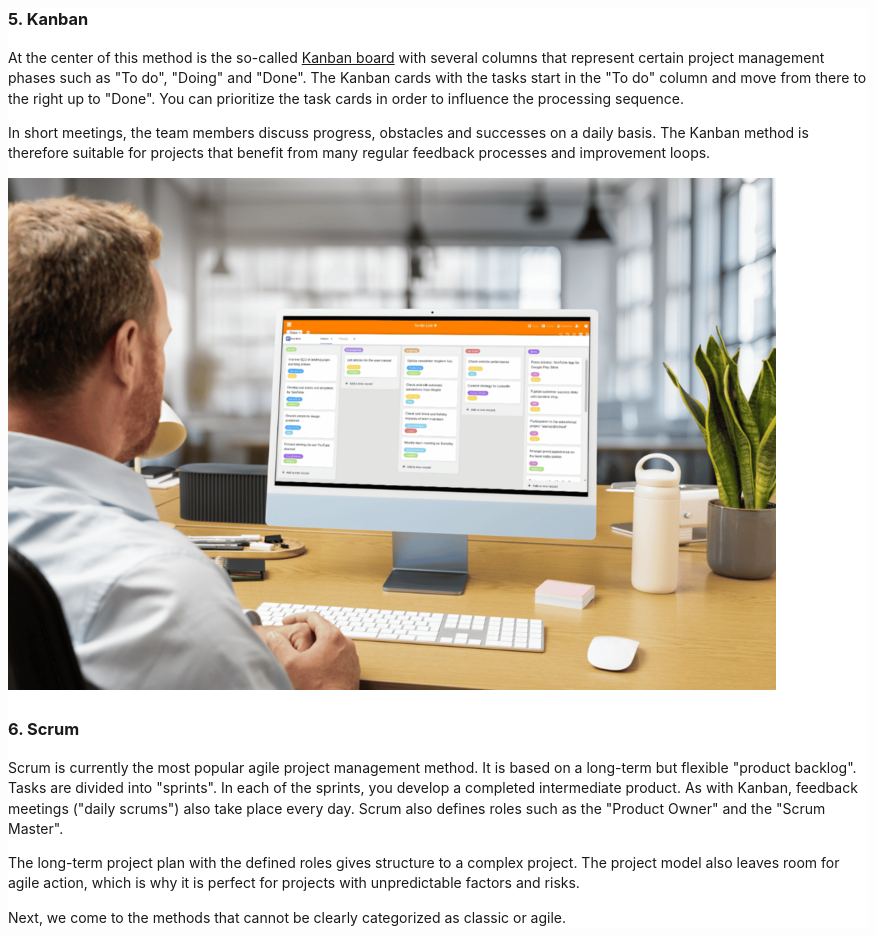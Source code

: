 ### 5\. Kanban

At the center of this method is the so-called [Kanban board](https://seatable.io/vorlage/cwp-nvmltq6chdlesuhfrw/) with several columns that represent certain project management phases such as "To do", "Doing" and "Done". The Kanban cards with the tasks start in the "To do" column and move from there to the right up to "Done". You can prioritize the task cards in order to influence the processing sequence.

In short meetings, the team members discuss progress, obstacles and successes on a daily basis. The Kanban method is therefore suitable for projects that benefit from many regular feedback processes and improvement loops.

![Kanban board view SeaTable ](Kanban_Projektmanagement_Methode-1.jpg)

### 6\. Scrum

Scrum is currently the most popular agile project management method. It is based on a long-term but flexible "product backlog". Tasks are divided into "sprints". In each of the sprints, you develop a completed intermediate product. As with Kanban, feedback meetings ("daily scrums") also take place every day. Scrum also defines roles such as the "Product Owner" and the "Scrum Master".

The long-term project plan with the defined roles gives structure to a complex project. The project model also leaves room for agile action, which is why it is perfect for projects with unpredictable factors and risks.

Next, we come to the methods that cannot be clearly categorized as classic or agile.
